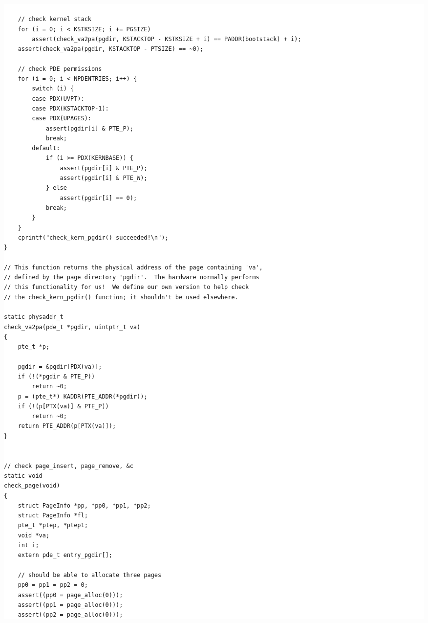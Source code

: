 ```

	// check kernel stack
	for (i = 0; i < KSTKSIZE; i += PGSIZE)
		assert(check_va2pa(pgdir, KSTACKTOP - KSTKSIZE + i) == PADDR(bootstack) + i);
	assert(check_va2pa(pgdir, KSTACKTOP - PTSIZE) == ~0);

	// check PDE permissions
	for (i = 0; i < NPDENTRIES; i++) {
		switch (i) {
		case PDX(UVPT):
		case PDX(KSTACKTOP-1):
		case PDX(UPAGES):
			assert(pgdir[i] & PTE_P);
			break;
		default:
			if (i >= PDX(KERNBASE)) {
				assert(pgdir[i] & PTE_P);
				assert(pgdir[i] & PTE_W);
			} else
				assert(pgdir[i] == 0);
			break;
		}
	}
	cprintf("check_kern_pgdir() succeeded!\n");
}

// This function returns the physical address of the page containing 'va',
// defined by the page directory 'pgdir'.  The hardware normally performs
// this functionality for us!  We define our own version to help check
// the check_kern_pgdir() function; it shouldn't be used elsewhere.

static physaddr_t
check_va2pa(pde_t *pgdir, uintptr_t va)
{
	pte_t *p;

	pgdir = &pgdir[PDX(va)];
	if (!(*pgdir & PTE_P))
		return ~0;
	p = (pte_t*) KADDR(PTE_ADDR(*pgdir));
	if (!(p[PTX(va)] & PTE_P))
		return ~0;
	return PTE_ADDR(p[PTX(va)]);
}


// check page_insert, page_remove, &c
static void
check_page(void)
{
	struct PageInfo *pp, *pp0, *pp1, *pp2;
	struct PageInfo *fl;
	pte_t *ptep, *ptep1;
	void *va;
	int i;
	extern pde_t entry_pgdir[];

	// should be able to allocate three pages
	pp0 = pp1 = pp2 = 0;
	assert((pp0 = page_alloc(0)));
	assert((pp1 = page_alloc(0)));
	assert((pp2 = page_alloc(0)));

```